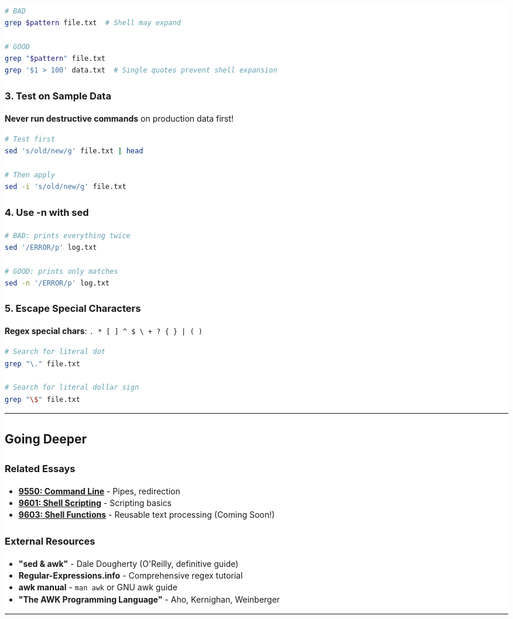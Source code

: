 ```bash
# BAD
grep $pattern file.txt  # Shell may expand

# GOOD
grep "$pattern" file.txt
grep '$1 > 100' data.txt  # Single quotes prevent shell expansion
```

### 3. Test on Sample Data

**Never run destructive commands** on production data first!

```bash
# Test first
sed 's/old/new/g' file.txt | head

# Then apply
sed -i 's/old/new/g' file.txt
```

### 4. Use -n with sed

```bash
# BAD: prints everything twice
sed '/ERROR/p' log.txt

# GOOD: prints only matches
sed -n '/ERROR/p' log.txt
```

### 5. Escape Special Characters

**Regex special chars**: `. * [ ] ^ $ \ + ? { } | ( )`

```bash
# Search for literal dot
grep "\." file.txt

# Search for literal dollar sign
grep "\$" file.txt
```

---

## Going Deeper

### Related Essays
- **[9550: Command Line](/12025-10/9550-command-line-your-primary-interface)** - Pipes, redirection
- **[9601: Shell Scripting](/12025-10/9601-shell-scripting-bash-fundamentals)** - Scripting basics
- **[9603: Shell Functions](/12025-10/9603-shell-functions-modularity)** - Reusable text processing (Coming Soon!)

### External Resources
- **"sed & awk"** - Dale Dougherty (O'Reilly, definitive guide)
- **Regular-Expressions.info** - Comprehensive regex tutorial
- **awk manual** - `man awk` or GNU awk guide
- **"The AWK Programming Language"** - Aho, Kernighan, Weinberger

---